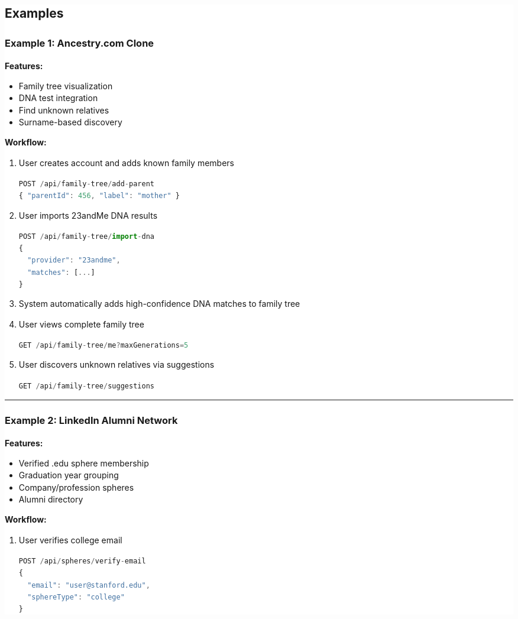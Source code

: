 
## Examples

### Example 1: Ancestry.com Clone

**Features:**
- Family tree visualization
- DNA test integration
- Find unknown relatives
- Surname-based discovery

**Workflow:**

1. User creates account and adds known family members
   ```javascript
   POST /api/family-tree/add-parent
   { "parentId": 456, "label": "mother" }
   ```

2. User imports 23andMe DNA results
   ```javascript
   POST /api/family-tree/import-dna
   {
     "provider": "23andme",
     "matches": [...]
   }
   ```

3. System automatically adds high-confidence DNA matches to family tree

4. User views complete family tree
   ```javascript
   GET /api/family-tree/me?maxGenerations=5
   ```

5. User discovers unknown relatives via suggestions
   ```javascript
   GET /api/family-tree/suggestions
   ```

---

### Example 2: LinkedIn Alumni Network

**Features:**
- Verified .edu sphere membership
- Graduation year grouping
- Company/profession spheres
- Alumni directory

**Workflow:**

1. User verifies college email
   ```javascript
   POST /api/spheres/verify-email
   {
     "email": "user@stanford.edu",
     "sphereType": "college"
   }
   ```
